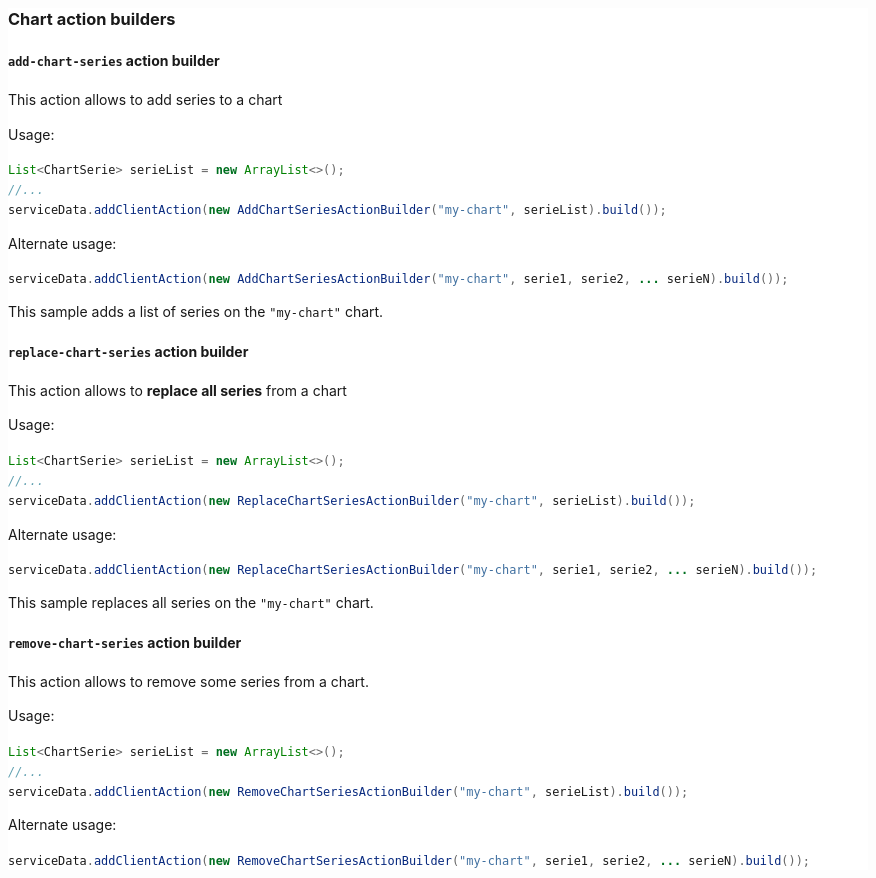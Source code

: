 ###  **Chart action builders**

####  **`add-chart-series` action builder**

This action allows to add series to a chart

Usage:

```java
List<ChartSerie> serieList = new ArrayList<>();
//...
serviceData.addClientAction(new AddChartSeriesActionBuilder("my-chart", serieList).build());
```

Alternate usage:

```java
serviceData.addClientAction(new AddChartSeriesActionBuilder("my-chart", serie1, serie2, ... serieN).build());
```

This sample adds a list of series on the `"my-chart"` chart.

####  **`replace-chart-series` action builder**

This action allows to **replace all series** from a chart

Usage:

```java
List<ChartSerie> serieList = new ArrayList<>();
//...
serviceData.addClientAction(new ReplaceChartSeriesActionBuilder("my-chart", serieList).build());
```

Alternate usage:

```java
serviceData.addClientAction(new ReplaceChartSeriesActionBuilder("my-chart", serie1, serie2, ... serieN).build());
```

This sample replaces all series on the `"my-chart"` chart.

####  **`remove-chart-series` action builder**

This action allows to remove some series from a chart.

Usage:

```java
List<ChartSerie> serieList = new ArrayList<>();
//...
serviceData.addClientAction(new RemoveChartSeriesActionBuilder("my-chart", serieList).build());
```

Alternate usage:

```java
serviceData.addClientAction(new RemoveChartSeriesActionBuilder("my-chart", serie1, serie2, ... serieN).build());
```
